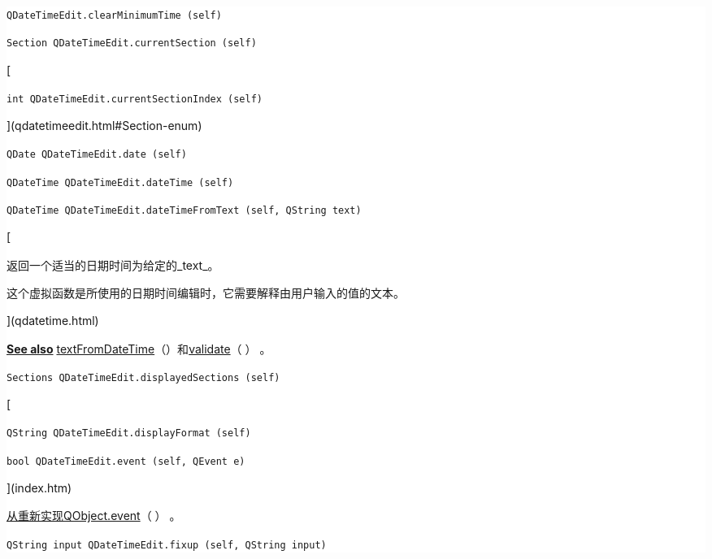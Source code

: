 ```
QDateTimeEdit.clearMinimumTime (self)
```

```
Section QDateTimeEdit.currentSection (self)
```

[

```
int QDateTimeEdit.currentSectionIndex (self)
```

](qdatetimeedit.html#Section-enum)

```
QDate QDateTimeEdit.date (self)
```

[](qdate.html)

```
QDateTime QDateTimeEdit.dateTime (self)
```

[](qdatetime.html)

```
QDateTime QDateTimeEdit.dateTimeFromText (self, QString text)
```

[

返回一个适当的日期时间为给定的_text_。

这个虚拟函数是所使用的日期时间编辑时，它需要解释由用户输入的值的文本。

](qdatetime.html)

[**See also**](qdatetime.html) [textFromDateTime](qdatetimeedit.html#textFromDateTime)（）和[validate](qdatetimeedit.html#validate)（ ） 。

```
Sections QDateTimeEdit.displayedSections (self)
```

[

```
QString QDateTimeEdit.displayFormat (self)
```

```
bool QDateTimeEdit.event (self, QEvent e)
```

](index.htm)

[从重新实现](index.htm)[QObject.event](qobject.html#event)（ ） 。

```
QString input QDateTimeEdit.fixup (self, QString input)
```
